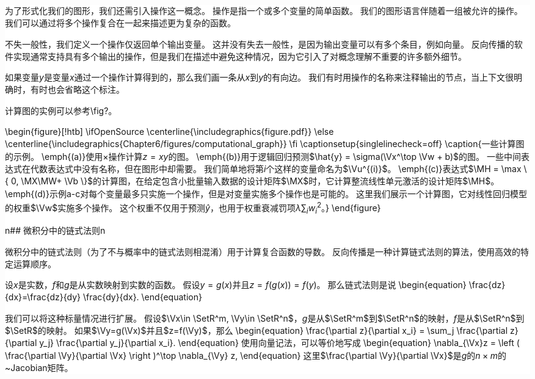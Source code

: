 为了形式化我们的图形，我们还需引入操作这一概念。
操作是指一个或多个变量的简单函数。
我们的图形语言伴随着一组被允许的操作。
我们可以通过将多个操作复合在一起来描述更为复杂的函数。



不失一般性，我们定义一个操作仅返回单个输出变量。
这并没有失去一般性，是因为输出变量可以有多个条目，例如向量。
反向传播的软件实现通常支持具有多个输出的操作，但是我们在描述中避免这种情况，因为它引入了对概念理解不重要的许多额外细节。

如果变量$y$是变量$x$通过一个操作计算得到的，那么我们画一条从$x$到$y$的有向边。
我们有时用操作的名称来注释输出的节点，当上下文很明确时，有时也会省略这个标注。

计算图的实例可以参考\fig?。

\begin{figure}[!htb]
\ifOpenSource
\centerline{\includegraphics{figure.pdf}}
\else
\centerline{\includegraphics{Chapter6/figures/computational_graph}}
\fi
\captionsetup{singlelinecheck=off}
\caption{一些计算图的示例。
\emph{(a)}使用$\times$操作计算$z = xy$的图。 
\emph{(b)}用于逻辑回归预测$\hat{y} = \sigma(\Vx^\top \Vw + b)$的图。 一些中间表达式在代数表达式中没有名称，但在图形中却需要。
我们简单地将第$i$个这样的变量命名为$\Vu^{(i)}$。
\emph{(c)}表达式$\MH = \max \{ 0, \MX\MW+ \Vb \}$的计算图，在给定包含小批量输入数据的设计矩阵$\MX$时，它计算整流线性单元激活的设计矩阵$\MH$。
\emph{(d)}示例a-c对每个变量最多只实施一个操作，但是对变量实施多个操作也是可能的。 这里我们展示一个计算图，它对线性回归模型的权重$\Vw$实施多个操作。
这个权重不仅用于预测$\hat{y}$，也用于权重衰减罚项$\lambda \sum_i w_i^2$。}
\end{figure}

n## 微积分中的链式法则n

微积分中的链式法则（为了不与概率中的链式法则相混淆）用于计算复合函数的导数。
反向传播是一种计算链式法则的算法，使用高效的特定运算顺序。

设$x$是实数，$f$和$g$是从实数映射到实数的函数。
假设$y=g(x)$并且$z=f(g(x))=f(y)$。
那么链式法则是说
\begin{equation}
\frac{dz}{dx}=\frac{dz}{dy} \frac{dy}{dx}.
\end{equation}

我们可以将这种标量情况进行扩展。
假设$\Vx\in \SetR^m, \Vy\in \SetR^n$，$g$是从$\SetR^m$到$\SetR^n$的映射，$f$是从$\SetR^n$到$\SetR$的映射。
如果$\Vy=g(\Vx)$并且$z=f(\Vy)$，那么
\begin{equation}
\frac{\partial z}{\partial x_i} = \sum_j \frac{\partial z}{\partial y_j} \frac{\partial y_j}{\partial x_i}.
\end{equation}
使用向量记法，可以等价地写成
\begin{equation}
\nabla_{\Vx}z = \left ( \frac{\partial \Vy}{\partial \Vx} \right )^\top \nabla_{\Vy} z,
\end{equation}
这里$\frac{\partial \Vy}{\partial \Vx}$是$g$的$n\times m$的~Jacobian矩阵。

